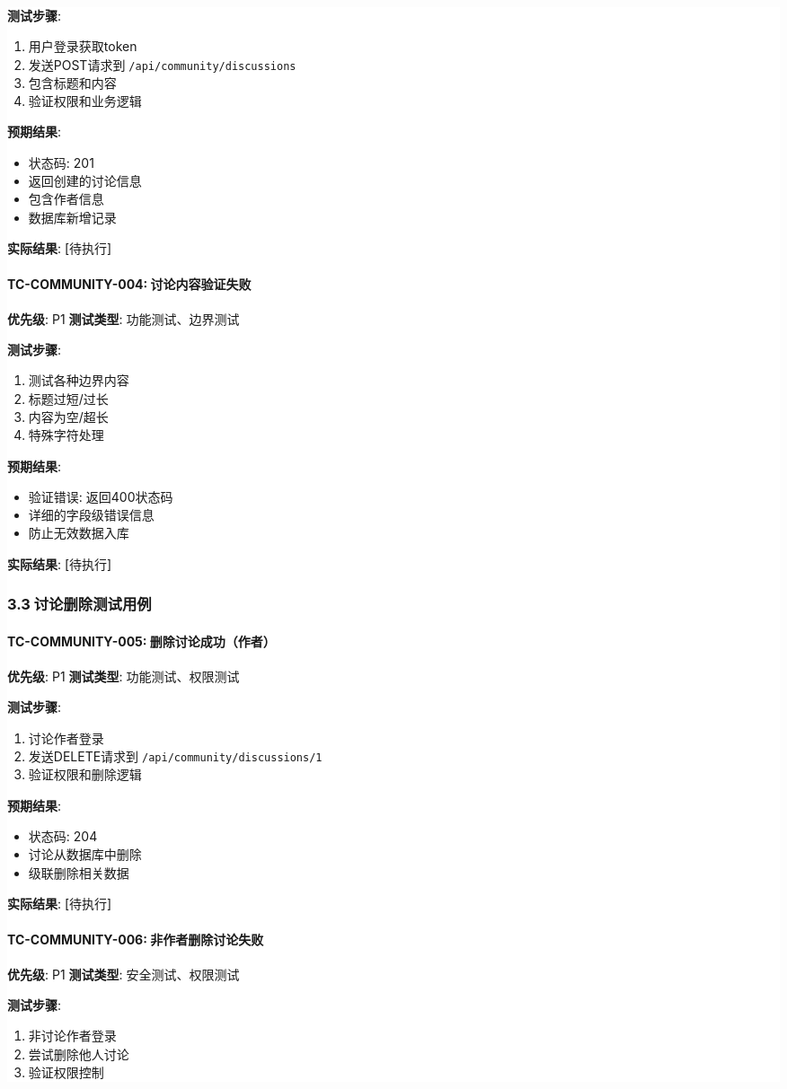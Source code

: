 **测试步骤**:
1. 用户登录获取token
2. 发送POST请求到 `/api/community/discussions`
3. 包含标题和内容
4. 验证权限和业务逻辑

**预期结果**:
- 状态码: 201
- 返回创建的讨论信息
- 包含作者信息
- 数据库新增记录

**实际结果**: [待执行]

#### TC-COMMUNITY-004: 讨论内容验证失败
**优先级**: P1
**测试类型**: 功能测试、边界测试

**测试步骤**:
1. 测试各种边界内容
2. 标题过短/过长
3. 内容为空/超长
4. 特殊字符处理

**预期结果**:
- 验证错误: 返回400状态码
- 详细的字段级错误信息
- 防止无效数据入库

**实际结果**: [待执行]

### 3.3 讨论删除测试用例

#### TC-COMMUNITY-005: 删除讨论成功（作者）
**优先级**: P1
**测试类型**: 功能测试、权限测试

**测试步骤**:
1. 讨论作者登录
2. 发送DELETE请求到 `/api/community/discussions/1`
3. 验证权限和删除逻辑

**预期结果**:
- 状态码: 204
- 讨论从数据库中删除
- 级联删除相关数据

**实际结果**: [待执行]

#### TC-COMMUNITY-006: 非作者删除讨论失败
**优先级**: P1
**测试类型**: 安全测试、权限测试

**测试步骤**:
1. 非讨论作者登录
2. 尝试删除他人讨论
3. 验证权限控制
